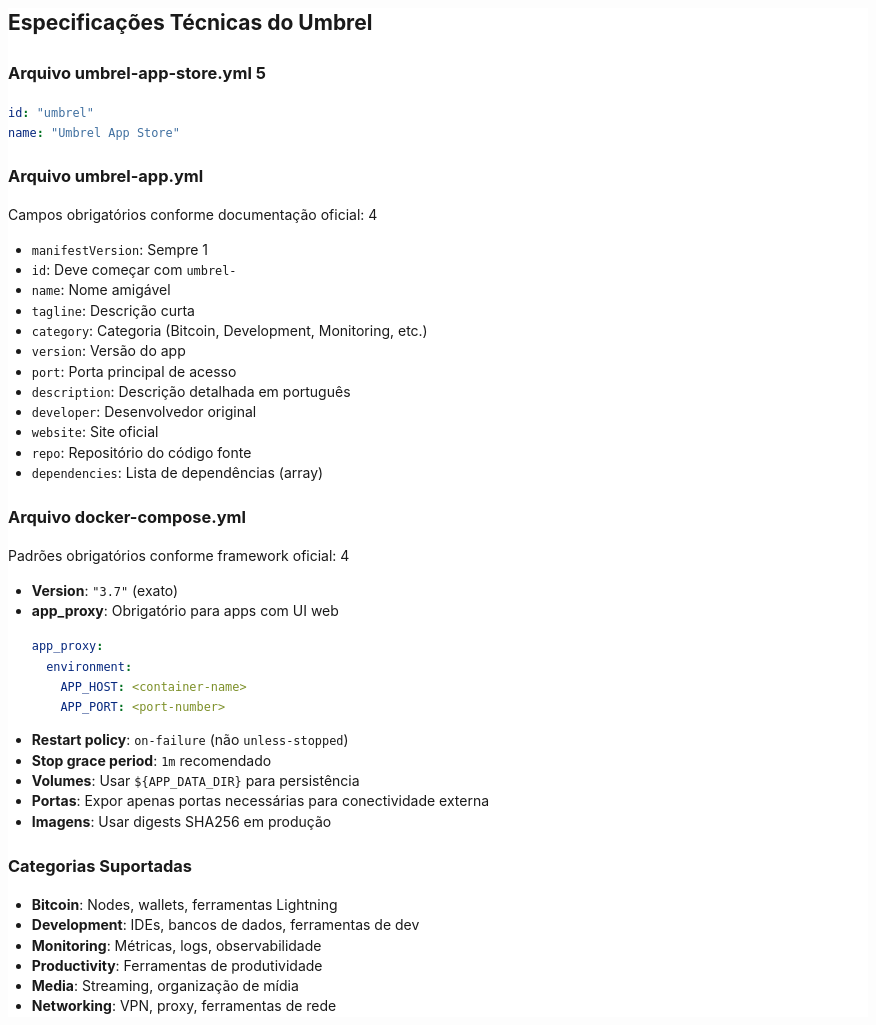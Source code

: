 ## Especificações Técnicas do Umbrel

### Arquivo umbrel-app-store.yml <mcreference link="https://github.com/getumbrel/umbrel-community-app-store" index="5">5</mcreference>
```yaml
id: "umbrel"
name: "Umbrel App Store"
```

### Arquivo umbrel-app.yml
Campos obrigatórios conforme documentação oficial: <mcreference link="https://github.com/getumbrel/umbrel-apps/blob/master/README.md" index="4">4</mcreference>
- `manifestVersion`: Sempre 1
- `id`: Deve começar com `umbrel-`
- `name`: Nome amigável
- `tagline`: Descrição curta
- `category`: Categoria (Bitcoin, Development, Monitoring, etc.)
- `version`: Versão do app
- `port`: Porta principal de acesso
- `description`: Descrição detalhada em português
- `developer`: Desenvolvedor original
- `website`: Site oficial
- `repo`: Repositório do código fonte
- `dependencies`: Lista de dependências (array)

### Arquivo docker-compose.yml
Padrões obrigatórios conforme framework oficial: <mcreference link="https://github.com/getumbrel/umbrel-apps/blob/master/README.md" index="4">4</mcreference>
- **Version**: `"3.7"` (exato)
- **app_proxy**: Obrigatório para apps com UI web
  ```yaml
  app_proxy:
    environment:
      APP_HOST: <container-name>
      APP_PORT: <port-number>
  ```
- **Restart policy**: `on-failure` (não `unless-stopped`)
- **Stop grace period**: `1m` recomendado
- **Volumes**: Usar `${APP_DATA_DIR}` para persistência
- **Portas**: Expor apenas portas necessárias para conectividade externa
- **Imagens**: Usar digests SHA256 em produção

### Categorias Suportadas
- **Bitcoin**: Nodes, wallets, ferramentas Lightning
- **Development**: IDEs, bancos de dados, ferramentas de dev
- **Monitoring**: Métricas, logs, observabilidade
- **Productivity**: Ferramentas de produtividade
- **Media**: Streaming, organização de mídia
- **Networking**: VPN, proxy, ferramentas de rede
